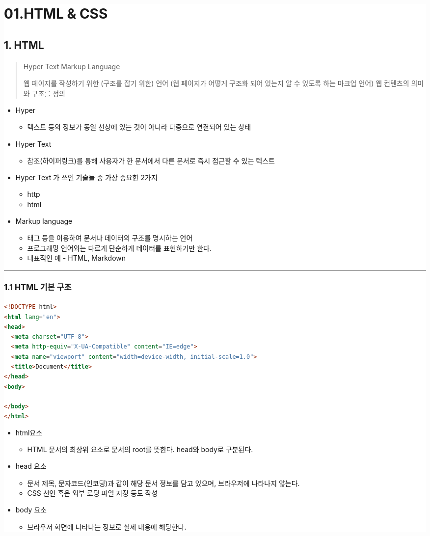 # 01.HTML & CSS 

## 1. HTML

> Hyper Text Markup Language
>
> 웹 페이지를 작성하기 위한 (구조를 잡기 위한) 언어 (웹 페이지가 어떻게 구조화 되어 있는지 알 수 있도록 하는 마크업 언어)
> 웹 컨텐츠의 의미와 구조를 정의 

- Hyper
  - 텍스트 등의 정보가 동일 선상에 있는 것이 아니라 다중으로 연결되어 있는 상태

- Hyper Text
  - 참조(하이퍼링크)를 통해 사용자가 한 문서에서 다른 문서로 즉시 접근할 수 있는 텍스트
- Hyper Text 가 쓰인 기술들 중 가장 중요한 2가지
  - http
  - html

- Markup language
  - 태그 등을 이용하여 문서나 데이터의 구조를 명시하는 언어
  - 프로그래밍 언어와는 다르게 단순하게 데이터를 표현하기만 한다.
  - 대표적인 예 - HTML, Markdown

---

### 1.1  HTML 기본 구조

```html
<!DOCTYPE html>
<html lang="en">
<head>
  <meta charset="UTF-8">
  <meta http-equiv="X-UA-Compatible" content="IE=edge">
  <meta name="viewport" content="width=device-width, initial-scale=1.0">
  <title>Document</title>
</head>
<body>
  
</body>
</html>
```

- html요소 
  - HTML 문서의 최상위 요소로 문서의 root를 뜻한다. head와 body로 구분된다.
- head 요소
  - 문서 제목, 문자코드(인코딩)과 같이 해당 문서 정보를 담고 있으며,  브라우저에 나타나지 않는다.
  - CSS 선언 혹은 외부 로딩 파일 지정 등도 작성

- body 요소 

  - 브라우저 화면에 나타나는 정보로 실제 내용에 해당한다.

    
